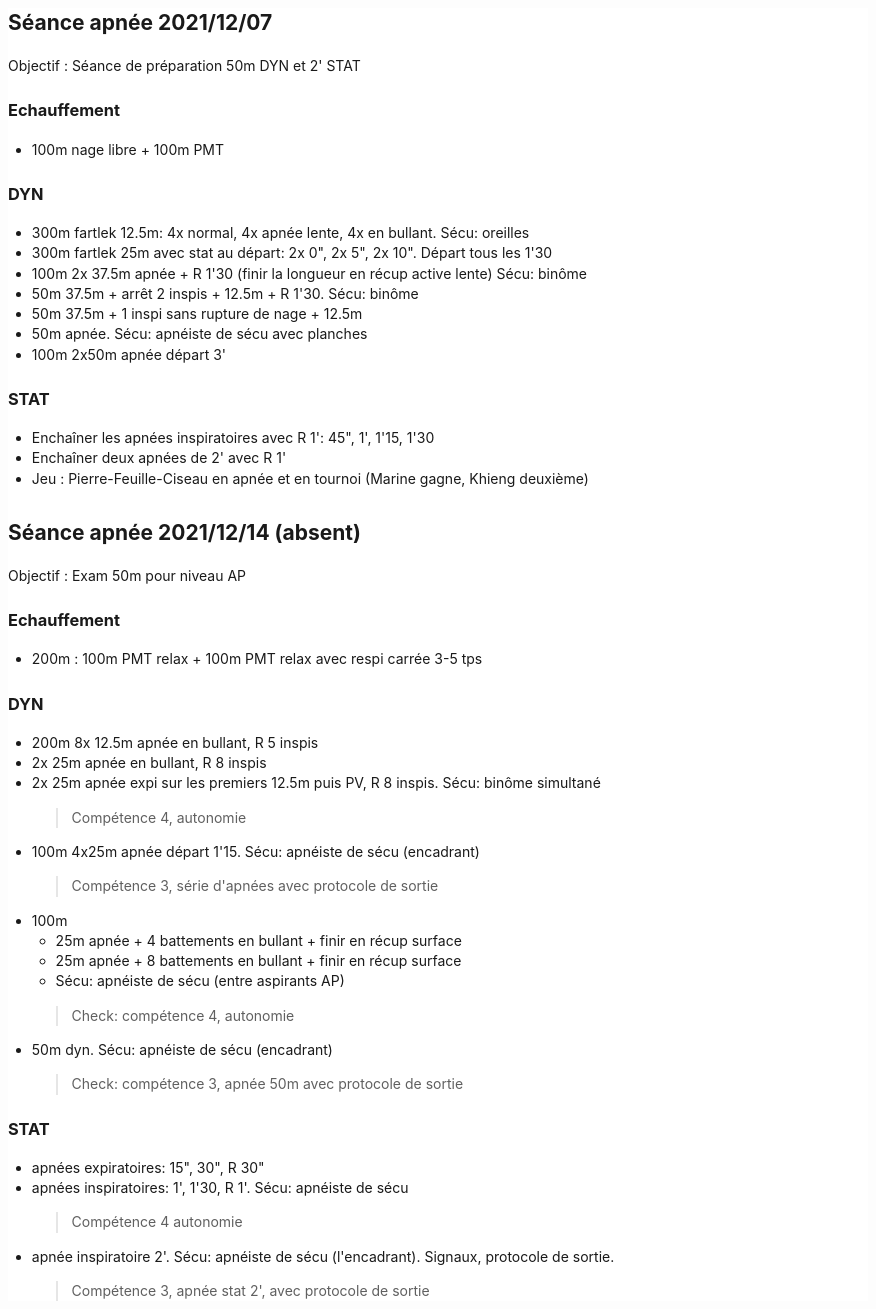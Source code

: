 ## Séance apnée 2021/12/07

Objectif : Séance de préparation 50m DYN et 2' STAT

### Echauffement

- 100m nage libre + 100m PMT

### DYN

- 300m fartlek 12.5m: 4x normal, 4x apnée lente, 4x en bullant. Sécu: oreilles
- 300m fartlek 25m avec stat au départ: 2x 0", 2x 5", 2x 10". Départ tous les 1'30
- 100m 2x 37.5m apnée + R 1'30 (finir la longueur en récup active lente) Sécu: binôme
- 50m  37.5m + arrêt 2 inspis + 12.5m + R 1'30. Sécu: binôme
- 50m  37.5m + 1 inspi sans rupture de nage + 12.5m
- 50m  apnée. Sécu: apnéiste de sécu avec planches
- 100m 2x50m apnée départ 3'

### STAT

- Enchaîner les apnées inspiratoires avec R 1':  45", 1', 1'15, 1'30
- Enchaîner deux apnées de 2' avec R 1'
- Jeu : Pierre-Feuille-Ciseau en apnée et en tournoi (Marine gagne, Khieng deuxième)

## Séance apnée 2021/12/14 (absent)

Objectif : Exam 50m pour niveau AP

### Echauffement

- 200m : 100m PMT relax + 100m PMT relax avec respi carrée 3-5 tps

### DYN

- 200m 8x 12.5m apnée en bullant, R 5 inspis
- 2x 25m apnée en bullant, R 8 inspis
- 2x 25m apnée expi sur les premiers 12.5m puis PV, R 8 inspis. Sécu: binôme simultané
  > Compétence 4, autonomie
- 100m 4x25m apnée départ 1'15. Sécu: apnéiste de sécu (encadrant)
  > Compétence 3, série d'apnées avec protocole de sortie
- 100m
  - 25m apnée + 4 battements en bullant + finir en récup surface
  - 25m apnée + 8 battements en bullant + finir en récup surface
  - Sécu: apnéiste de sécu (entre aspirants AP)
  > Check: compétence 4, autonomie
- 50m dyn. Sécu: apnéiste de sécu (encadrant)
  > Check: compétence 3, apnée 50m avec protocole de sortie

### STAT

- apnées expiratoires: 15", 30", R 30"
- apnées inspiratoires: 1', 1'30, R 1'. Sécu: apnéiste de sécu
  > Compétence 4 autonomie
- apnée inspiratoire 2'. Sécu: apnéiste de sécu (l'encadrant). Signaux, protocole de sortie.
  > Compétence 3, apnée stat 2', avec protocole de sortie
